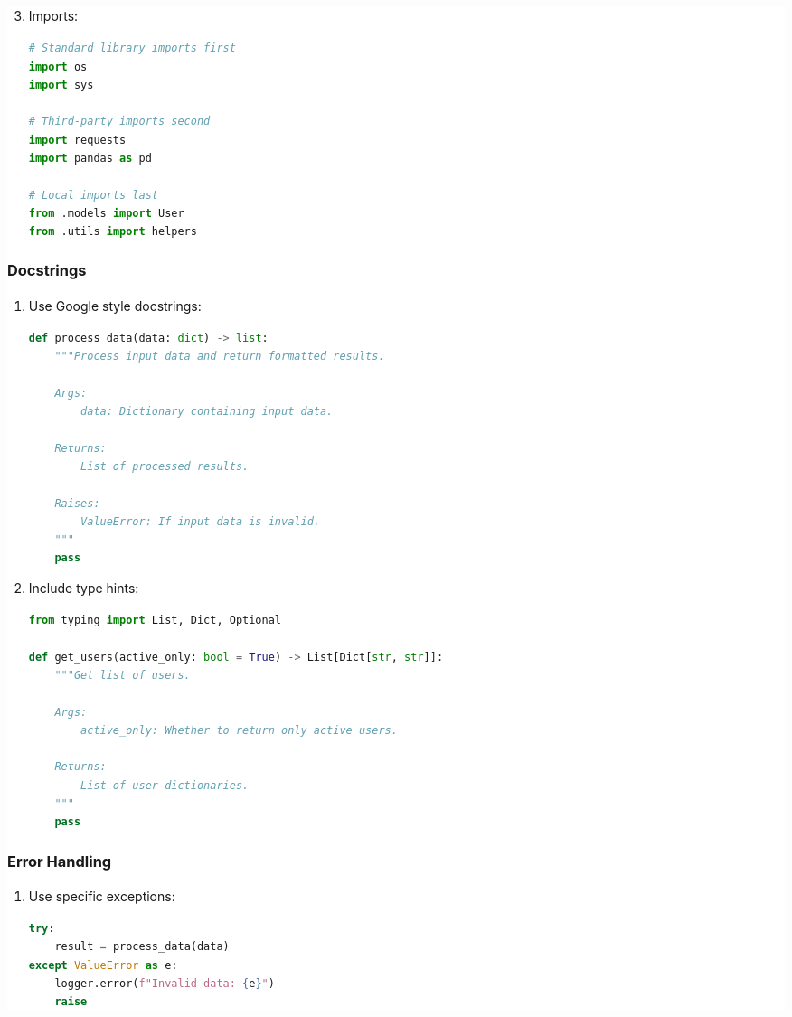3. Imports:
   ```python
   # Standard library imports first
   import os
   import sys

   # Third-party imports second
   import requests
   import pandas as pd

   # Local imports last
   from .models import User
   from .utils import helpers
   ```

### Docstrings

1. Use Google style docstrings:
   ```python
   def process_data(data: dict) -> list:
       """Process input data and return formatted results.

       Args:
           data: Dictionary containing input data.

       Returns:
           List of processed results.

       Raises:
           ValueError: If input data is invalid.
       """
       pass
   ```

2. Include type hints:
   ```python
   from typing import List, Dict, Optional

   def get_users(active_only: bool = True) -> List[Dict[str, str]]:
       """Get list of users.

       Args:
           active_only: Whether to return only active users.

       Returns:
           List of user dictionaries.
       """
       pass
   ```

### Error Handling

1. Use specific exceptions:
   ```python
   try:
       result = process_data(data)
   except ValueError as e:
       logger.error(f"Invalid data: {e}")
       raise
   ```
